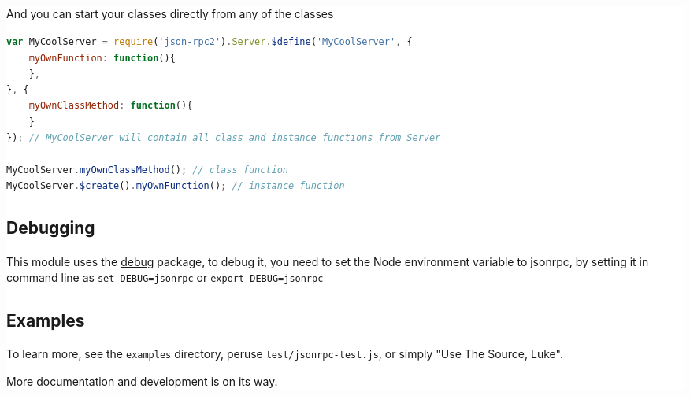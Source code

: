 And you can start your classes directly from any of the classes

```js
var MyCoolServer = require('json-rpc2').Server.$define('MyCoolServer', {
    myOwnFunction: function(){
    },
}, {
    myOwnClassMethod: function(){
    }
}); // MyCoolServer will contain all class and instance functions from Server

MyCoolServer.myOwnClassMethod(); // class function
MyCoolServer.$create().myOwnFunction(); // instance function
```

## Debugging

This module uses the [debug](http://github.com/visionmedia/debug) package, to debug it, you need to set the Node
environment variable to jsonrpc, by setting it in command line as `set DEBUG=jsonrpc` or `export DEBUG=jsonrpc`

## Examples

To learn more, see the `examples` directory, peruse `test/jsonrpc-test.js`, or
simply "Use The Source, Luke".

More documentation and development is on its way.

